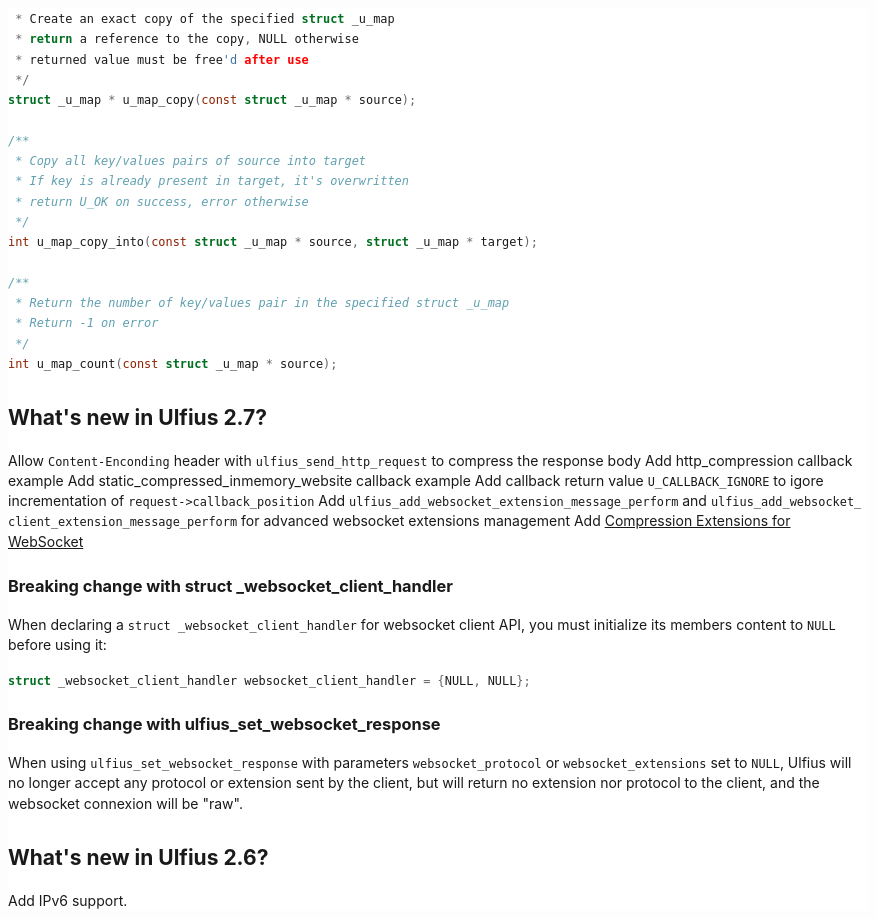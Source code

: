 ```C
 * Create an exact copy of the specified struct _u_map
 * return a reference to the copy, NULL otherwise
 * returned value must be free'd after use
 */
struct _u_map * u_map_copy(const struct _u_map * source);

/**
 * Copy all key/values pairs of source into target
 * If key is already present in target, it's overwritten
 * return U_OK on success, error otherwise
 */
int u_map_copy_into(const struct _u_map * source, struct _u_map * target);

/**
 * Return the number of key/values pair in the specified struct _u_map
 * Return -1 on error
 */
int u_map_count(const struct _u_map * source);
```

## What's new in Ulfius 2.7? <a name="whats-new-in-ulfius-27"></a>

Allow `Content-Enconding` header with `ulfius_send_http_request` to compress the response body
Add http_compression callback example
Add static_compressed_inmemory_website callback example
Add callback return value `U_CALLBACK_IGNORE` to igore incrementation of `request->callback_position`
Add `ulfius_add_websocket_extension_message_perform` and `ulfius_add_websocket_client_extension_message_perform` for advanced websocket extensions management
Add [Compression Extensions for WebSocket](https://tools.ietf.org/html/rfc7692)

### Breaking change with struct _websocket_client_handler

When declaring a `struct _websocket_client_handler` for websocket client API, you must initialize its members content to `NULL` before using it:

```C
struct _websocket_client_handler websocket_client_handler = {NULL, NULL};
```

### Breaking change with ulfius_set_websocket_response

When using `ulfius_set_websocket_response` with parameters `websocket_protocol` or `websocket_extensions` set to `NULL`, Ulfius will no longer accept any protocol or extension sent by the client, but will return no extension nor protocol to the client, and the websocket connexion will be "raw".

## What's new in Ulfius 2.6? <a name="whats-new-in-ulfius-26"></a>

Add IPv6 support.
